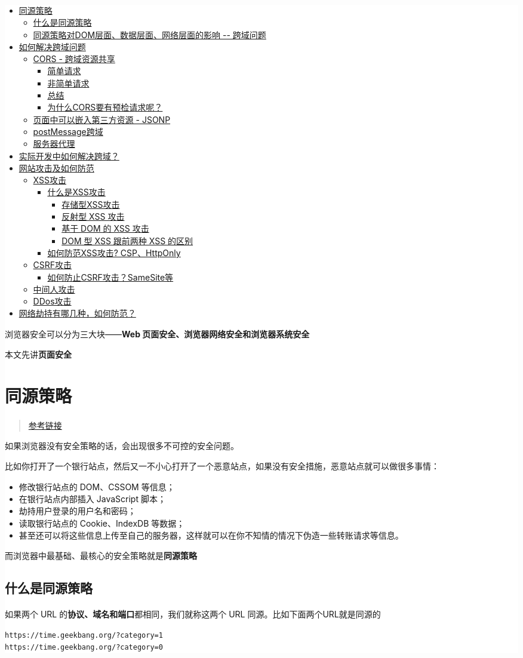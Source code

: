 - [同源策略](#同源策略)
  - [什么是同源策略](#什么是同源策略)
  - [同源策略对DOM层面、数据层面、网络层面的影响 -- 跨域问题](#同源策略对dom层面数据层面网络层面的影响----跨域问题)
- [如何解决跨域问题](#如何解决跨域问题)
  - [CORS - 跨域资源共享](#cors---跨域资源共享)
    - [简单请求](#简单请求)
    - [非简单请求](#非简单请求)
    - [总结](#总结)
    - [为什么CORS要有预检请求呢？](#为什么cors要有预检请求呢)
  - [页面中可以嵌入第三方资源 - JSONP](#页面中可以嵌入第三方资源---jsonp)
  - [postMessage跨域](#postmessage跨域)
  - [服务器代理](#服务器代理)
- [实际开发中如何解决跨域？](#实际开发中如何解决跨域)
- [网站攻击及如何防范](#网站攻击及如何防范)
  - [XSS攻击](#xss攻击)
    - [什么是XSS攻击](#什么是xss攻击)
      - [存储型XSS攻击](#存储型xss攻击)
      - [反射型 XSS 攻击](#反射型-xss-攻击)
      - [基于 DOM 的 XSS 攻击](#基于-dom-的-xss-攻击)
      - [DOM 型 XSS 跟前两种 XSS 的区别](#dom-型-xss-跟前两种-xss-的区别)
    - [如何防范XSS攻击? CSP、HttpOnly](#如何防范xss攻击-csphttponly)
  - [CSRF攻击](#csrf攻击)
    - [如何防止CSRF攻击？SameSite等](#如何防止csrf攻击samesite等)
  - [中间人攻击](#中间人攻击)
  - [DDos攻击](#ddos攻击)
- [网络劫持有哪几种，如何防范？](#网络劫持有哪几种如何防范)


浏览器安全可以分为三大块——**Web 页面安全、浏览器网络安全和浏览器系统安全**

本文先讲**页面安全**


# 同源策略
> [参考链接](https://time.geekbang.org/column/article/151370?utm_term=zeusQYFJN&utm_source=app&utm_medium=geektime&utm_campaign=216-end&utm_content=v8zhuanlankaipianci0316)

如果浏览器没有安全策略的话，会出现很多不可控的安全问题。

比如你打开了一个银行站点，然后又一不小心打开了一个恶意站点，如果没有安全措施，恶意站点就可以做很多事情：
* 修改银行站点的 DOM、CSSOM 等信息；
* 在银行站点内部插入 JavaScript 脚本；
* 劫持用户登录的用户名和密码；
* 读取银行站点的 Cookie、IndexDB 等数据；
* 甚至还可以将这些信息上传至自己的服务器，这样就可以在你不知情的情况下伪造一些转账请求等信息。

而浏览器中最基础、最核心的安全策略就是**同源策略**


## 什么是同源策略
如果两个 URL 的**协议、域名和端口**都相同，我们就称这两个 URL 同源。比如下面两个URL就是同源的
```
https://time.geekbang.org/?category=1
https://time.geekbang.org/?category=0
```
